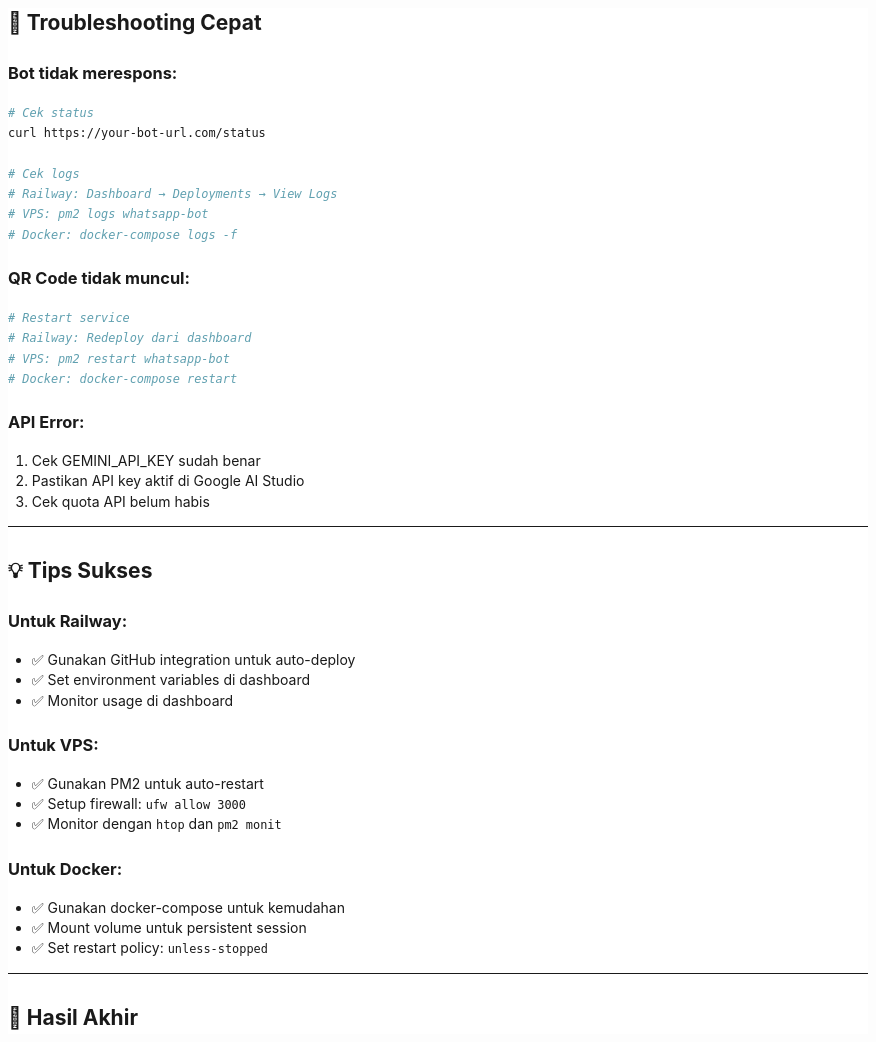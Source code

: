 
## 🔧 Troubleshooting Cepat

### **Bot tidak merespons:**
```bash
# Cek status
curl https://your-bot-url.com/status

# Cek logs
# Railway: Dashboard → Deployments → View Logs
# VPS: pm2 logs whatsapp-bot
# Docker: docker-compose logs -f
```

### **QR Code tidak muncul:**
```bash
# Restart service
# Railway: Redeploy dari dashboard
# VPS: pm2 restart whatsapp-bot
# Docker: docker-compose restart
```

### **API Error:**
1. Cek GEMINI_API_KEY sudah benar
2. Pastikan API key aktif di Google AI Studio
3. Cek quota API belum habis

---

## 💡 Tips Sukses

### **Untuk Railway:**
- ✅ Gunakan GitHub integration untuk auto-deploy
- ✅ Set environment variables di dashboard
- ✅ Monitor usage di dashboard

### **Untuk VPS:**
- ✅ Gunakan PM2 untuk auto-restart
- ✅ Setup firewall: `ufw allow 3000`
- ✅ Monitor dengan `htop` dan `pm2 monit`

### **Untuk Docker:**
- ✅ Gunakan docker-compose untuk kemudahan
- ✅ Mount volume untuk persistent session
- ✅ Set restart policy: `unless-stopped`

---

## 🎯 Hasil Akhir
